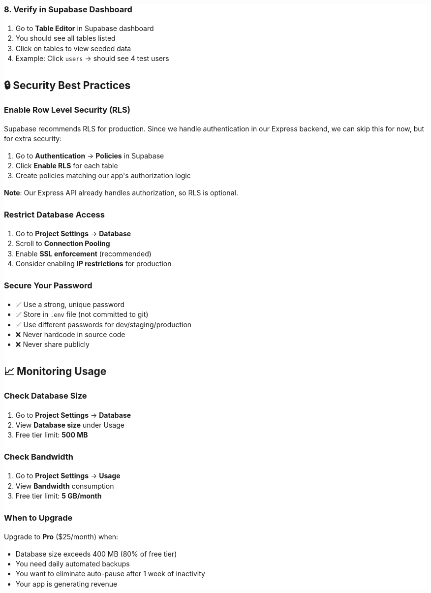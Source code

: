 ### 8. Verify in Supabase Dashboard

1. Go to **Table Editor** in Supabase dashboard
2. You should see all tables listed
3. Click on tables to view seeded data
4. Example: Click `users` → should see 4 test users

## 🔒 Security Best Practices

### Enable Row Level Security (RLS)

Supabase recommends RLS for production. Since we handle authentication in our Express backend, we can skip this for now, but for extra security:

1. Go to **Authentication** → **Policies** in Supabase
2. Click **Enable RLS** for each table
3. Create policies matching our app's authorization logic

**Note**: Our Express API already handles authorization, so RLS is optional.

### Restrict Database Access

1. Go to **Project Settings** → **Database**
2. Scroll to **Connection Pooling**
3. Enable **SSL enforcement** (recommended)
4. Consider enabling **IP restrictions** for production

### Secure Your Password

- ✅ Use a strong, unique password
- ✅ Store in `.env` file (not committed to git)
- ✅ Use different passwords for dev/staging/production
- ❌ Never hardcode in source code
- ❌ Never share publicly

## 📈 Monitoring Usage

### Check Database Size

1. Go to **Project Settings** → **Database**
2. View **Database size** under Usage
3. Free tier limit: **500 MB**

### Check Bandwidth

1. Go to **Project Settings** → **Usage**
2. View **Bandwidth** consumption
3. Free tier limit: **5 GB/month**

### When to Upgrade

Upgrade to **Pro** ($25/month) when:
- Database size exceeds 400 MB (80% of free tier)
- You need daily automated backups
- You want to eliminate auto-pause after 1 week of inactivity
- Your app is generating revenue
